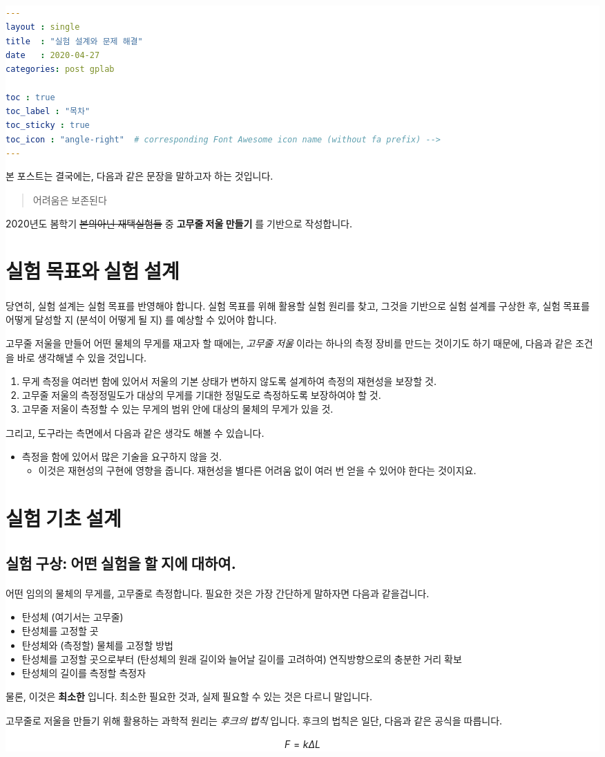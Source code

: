 ```yaml
---
layout : single
title  : "실험 설계와 문제 해결"
date   : 2020-04-27
categories: post gplab

toc : true
toc_label : "목차"
toc_sticky : true
toc_icon : "angle-right"  # corresponding Font Awesome icon name (without fa prefix) -->
---
```


본 포스트는 결국에는, 다음과 같은 문장을 말하고자 하는 것입니다.
> 어려움은 보존된다

2020년도 봄학기 ~~본의아닌 재택실험들~~ 중 **고무줄 저울 만들기** 를 기반으로 작성합니다.

# 실험 목표와 실험 설계
당연히, 실험 설계는 실험 목표를 반영해야 합니다. 실험 목표를 위해 활용할 실험 원리를 찾고, 그것을 기반으로 실험 설계를 구상한 후, 실험 목표를 어떻게 달성할 지 (분석이 어떻게 될 지) 를 예상할 수 있어야 합니다.

고무줄 저울을 만들어 어떤 물체의 무게를 재고자 할 때에는, *고무줄 저울* 이라는 하나의 측정 장비를 만드는 것이기도 하기 때문에, 다음과 같은 조건을 바로 생각해낼 수 있을 것입니다.

1. 무게 측정을 여러번 함에 있어서 저울의 기본 상태가 변하지 않도록 설계하여 측정의 재현성을 보장할 것.
2. 고무줄 저울의 측정정밀도가 대상의 무게를 기대한 정밀도로 측정하도록 보장하여야 할 것.
3. 고무줄 저울이 측정할 수 있는 무게의 범위 안에 대상의 물체의 무게가 있을 것.

그리고, 도구라는 측면에서 다음과 같은 생각도 해볼 수 있습니다.

* 측정을 함에 있어서 많은 기술을 요구하지 않을 것.
    * 이것은 재현성의 구현에 영향을 줍니다. 재현성을 별다른 어려움 없이 여러 번 얻을 수 있어야 한다는 것이지요.

# 실험 기초 설계

## 실험 구상: 어떤 실험을 할 지에 대하여.

어떤 임의의 물체의 무게를, 고무줄로 측정합니다. 필요한 것은 가장 간단하게 말하자면 다음과 같을겁니다.

* 탄성체 (여기서는 고무줄)
* 탄성체를 고정할 곳
* 탄성체와 (측정할) 물체를 고정할 방법
* 탄성체를 고정할 곳으로부터 (탄성체의 원래 길이와 늘어날 길이를 고려하여) 연직방향으로의 충분한 거리 확보
* 탄성체의 길이를 측정할 측정자

물론, 이것은 **최소한** 입니다. 최소한 필요한 것과, 실제 필요할 수 있는 것은 다르니 말입니다.

고무줄로 저울을 만들기 위해 활용하는 과학적 원리는 *후크의 법칙* 입니다. 후크의 법칙은 일단, 다음과 같은 공식을 따릅니다.

$$ F = k \Delta L$$
